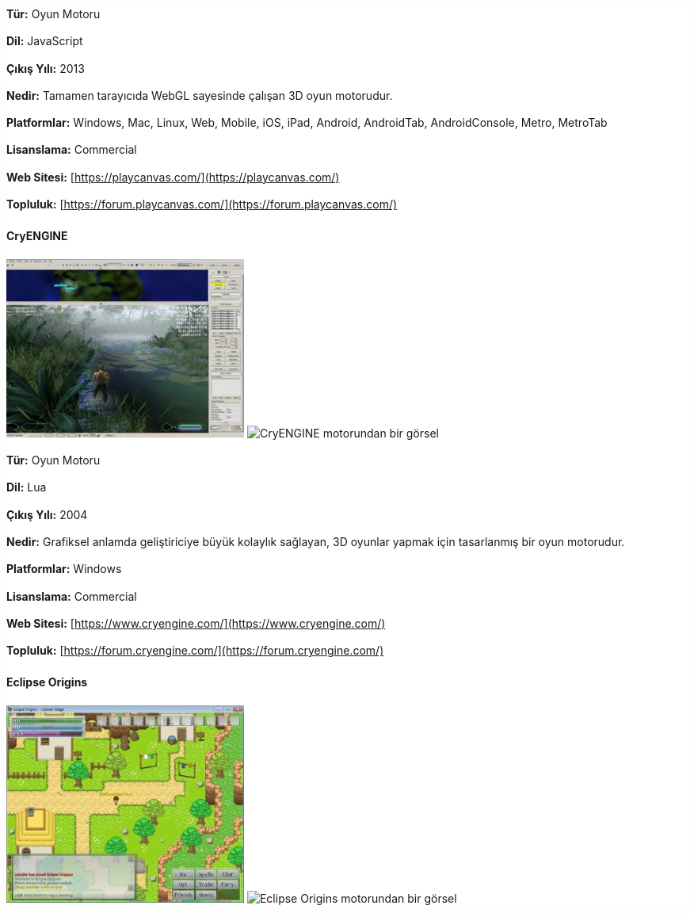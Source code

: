 **Tür:** Oyun Motoru

**Dil:** JavaScript

**Çıkış Yılı:** 2013

**Nedir:** Tamamen tarayıcıda WebGL sayesinde çalışan 3D oyun motorudur.

**Platformlar:** Windows, Mac, Linux, Web, Mobile, iOS, iPad, Android, AndroidTab, AndroidConsole, Metro, MetroTab

**Lisanslama:** Commercial

**Web Sitesi:** [https://playcanvas.com/](https://playcanvas.com/)

**Topluluk:** [https://forum.playcanvas.com/](https://forum.playcanvas.com/)

#### CryENGINE

![CryENGINE motorundan bir görsel](images/cryengine-1-sabahlatan-300x225.jpg) ![CryENGINE motorundan bir görsel](../images/cryengine-2-sabahlatan-300x225.jpg)

**Tür:** Oyun Motoru

**Dil:** Lua

**Çıkış Yılı:** 2004

**Nedir:** Grafiksel anlamda geliştiriciye büyük kolaylık sağlayan, 3D oyunlar yapmak için tasarlanmış bir oyun motorudur.

**Platformlar:** Windows

**Lisanslama:** Commercial

**Web Sitesi:** [https://www.cryengine.com/](https://www.cryengine.com/)

**Topluluk:** [https://forum.cryengine.com/](https://forum.cryengine.com/)

#### Eclipse Origins

![Eclipse Origins motoruyla yapılmış bir oyun](images/eclipseorigins-1-sabahlatan-300x249.jpg) ![Eclipse Origins motorundan bir görsel](../images/eclipseorigins-2-sabahlatan-300x232.jpg)
